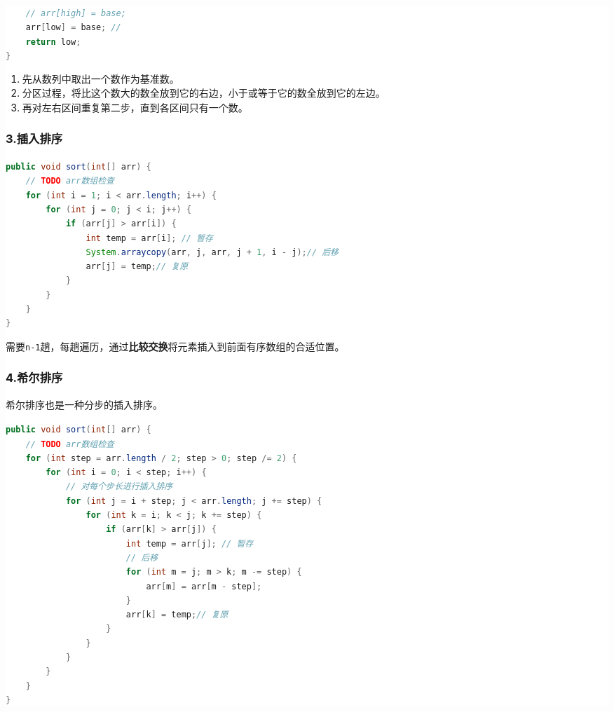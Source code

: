 ```java
    // arr[high] = base;
    arr[low] = base; //
    return low;
}
```

1. 先从数列中取出一个数作为基准数。
2. 分区过程，将比这个数大的数全放到它的右边，小于或等于它的数全放到它的左边。
3. 再对左右区间重复第二步，直到各区间只有一个数。 

### 3.插入排序

```java
public void sort(int[] arr) {
    // TODO arr数组检查
    for (int i = 1; i < arr.length; i++) {
        for (int j = 0; j < i; j++) {
            if (arr[j] > arr[i]) {
                int temp = arr[i]; // 暂存
                System.arraycopy(arr, j, arr, j + 1, i - j);// 后移
                arr[j] = temp;// 复原
            }
        }
    }
}
```

需要`n-1`趟，每趟遍历，通过**比较交换**将元素插入到前面有序数组的合适位置。

### 4.希尔排序

希尔排序也是一种分步的插入排序。

```java
public void sort(int[] arr) {
    // TODO arr数组检查
    for (int step = arr.length / 2; step > 0; step /= 2) {
        for (int i = 0; i < step; i++) {
            // 对每个步长进行插入排序
            for (int j = i + step; j < arr.length; j += step) {
                for (int k = i; k < j; k += step) {
                    if (arr[k] > arr[j]) {
                        int temp = arr[j]; // 暂存
                        // 后移
                        for (int m = j; m > k; m -= step) {
                            arr[m] = arr[m - step];
                        }
                        arr[k] = temp;// 复原
                    }
                }
            }
        }
    }
}
```
